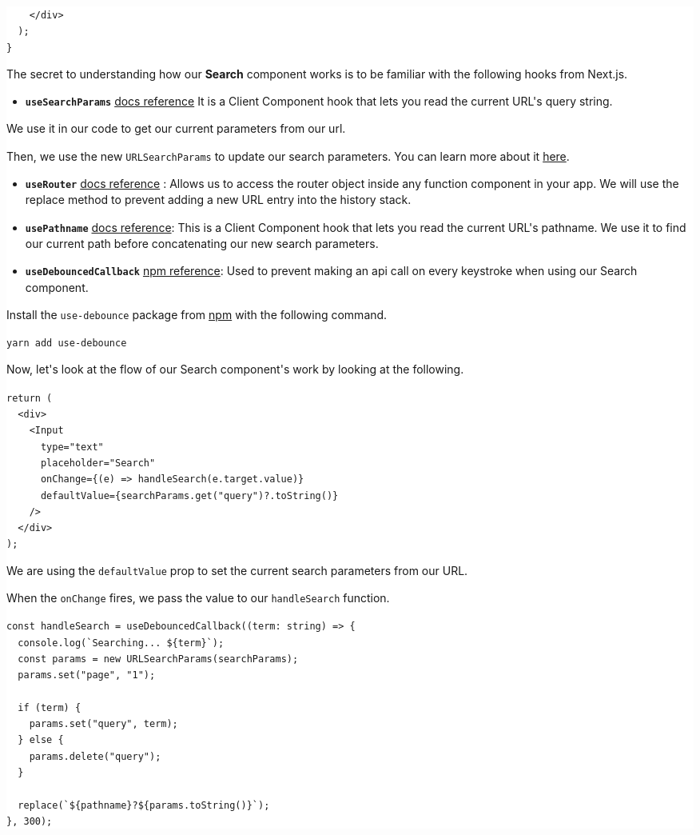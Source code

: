 ```tsx
    </div>
  );
}
```

The secret to understanding how our **Search** component works is to be familiar with the following hooks from Next.js.

- **`useSearchParams`** [docs reference](https://nextjs.org/docs/app/api-reference/functions/use-search-params) It is a Client Component hook that lets you read the current URL's query string.

We use it in our code to get our current parameters from our url.

Then, we use the new `URLSearchParams` to update our search parameters. You can learn more about it [here](https://developer.mozilla.org/en-US/docs/Web/API/URLSearchParams).

- **`useRouter`** [docs reference](https://nextjs.org/docs/pages/api-reference/functions/use-router) : Allows us to access the router object inside any function component in your app. We will use the replace method to prevent adding a new URL entry into the history stack.

- **`usePathname`** [docs reference](https://nextjs.org/docs/app/api-reference/functions/use-pathname): This is a Client Component hook that lets you read the current URL's pathname. We use it to find our current path before concatenating our new search parameters.

- **`useDebouncedCallback`** [npm reference](https://www.npmjs.com/package/use-debounce): Used to prevent making an api call on every keystroke when using our Search component.

Install the `use-debounce` package from [npm](https://www.npmjs.com/package/use-debounce) with the following command.

```bash
yarn add use-debounce
```

Now, let's look at the flow of our Search component's work by looking at the following.

```tsx
return (
  <div>
    <Input
      type="text"
      placeholder="Search"
      onChange={(e) => handleSearch(e.target.value)}
      defaultValue={searchParams.get("query")?.toString()}
    />
  </div>
);
```

We are using the `defaultValue` prop to set the current search parameters from our URL.

When the `onChange` fires, we pass the value to our `handleSearch` function.

```tsx
const handleSearch = useDebouncedCallback((term: string) => {
  console.log(`Searching... ${term}`);
  const params = new URLSearchParams(searchParams);
  params.set("page", "1");

  if (term) {
    params.set("query", term);
  } else {
    params.delete("query");
  }

  replace(`${pathname}?${params.toString()}`);
}, 300);
```
